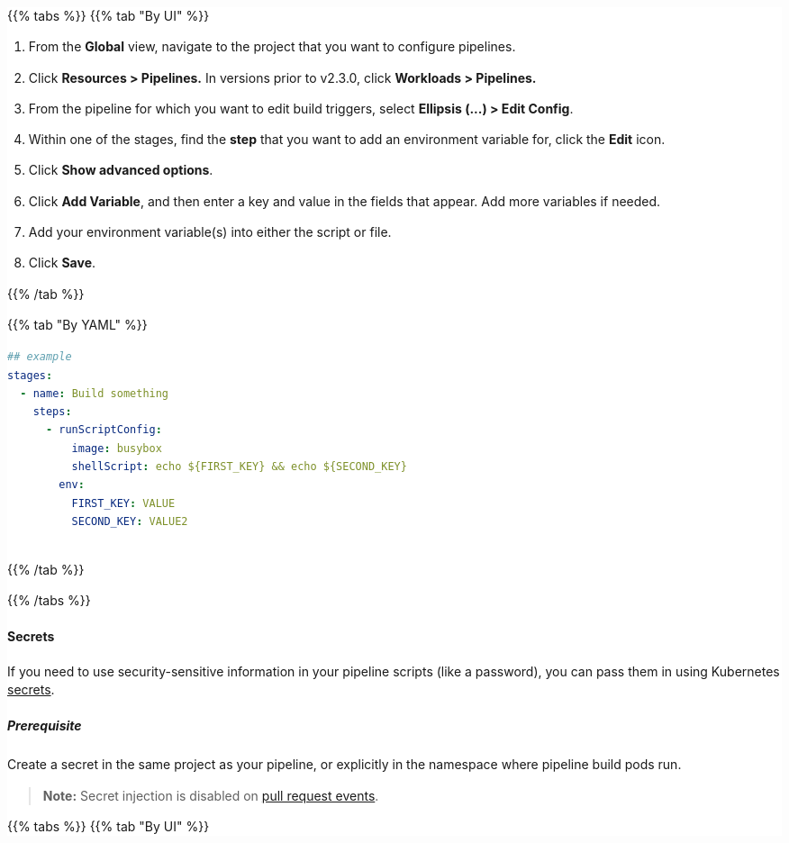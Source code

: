 {{% tabs %}}
{{% tab "By UI" %}}

1. From the **Global** view, navigate to the project that you want to configure pipelines.

1. Click **Resources > Pipelines.** In versions prior to v2.3.0, click **Workloads > Pipelines.**

1. From the pipeline for which you want to edit build triggers, select **Ellipsis (...) > Edit Config**.

1. Within one of the stages, find the **step** that you want to add an environment variable for, click the **Edit** icon.

1. Click **Show advanced options**.

1. Click **Add Variable**, and then enter a key and value in the fields that appear. Add more variables if needed.

1. Add your environment variable(s) into either the script or file.

1. Click **Save**.

{{% /tab %}}

{{% tab "By YAML" %}}
<br />

```yaml
## example
stages:
  - name: Build something
    steps:
      - runScriptConfig:
          image: busybox
          shellScript: echo ${FIRST_KEY} && echo ${SECOND_KEY}
        env:
          FIRST_KEY: VALUE
          SECOND_KEY: VALUE2
```

<br />
{{% /tab %}}

{{% /tabs %}}

#### Secrets

If you need to use security-sensitive information in your pipeline scripts (like a password), you can pass them in using Kubernetes [secrets](/docs/k8s-in-rancher/secrets/).

##### Prerequisite

Create a secret in the same project as your pipeline, or explicitly in the namespace where pipeline build pods run.
<br />

> **Note:** Secret injection is disabled on [pull request events](#pipeline-setting).

{{% tabs %}}
{{% tab "By UI" %}}
